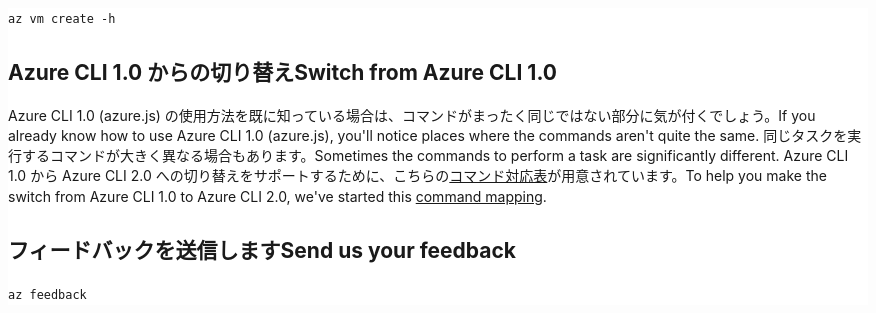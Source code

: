 ```azurecli-interactive
az vm create -h
```

## <a name="switch-from-azure-cli-10"></a><span data-ttu-id="bd6c0-203">Azure CLI 1.0 からの切り替え</span><span class="sxs-lookup"><span data-stu-id="bd6c0-203">Switch from Azure CLI 1.0</span></span>

<span data-ttu-id="bd6c0-204">Azure CLI 1.0 (azure.js) の使用方法を既に知っている場合は、コマンドがまったく同じではない部分に気が付くでしょう。</span><span class="sxs-lookup"><span data-stu-id="bd6c0-204">If you already know how to use Azure CLI 1.0 (azure.js), you'll notice places where the commands aren't quite the same.</span></span>
<span data-ttu-id="bd6c0-205">同じタスクを実行するコマンドが大きく異なる場合もあります。</span><span class="sxs-lookup"><span data-stu-id="bd6c0-205">Sometimes the commands to perform a task are significantly different.</span></span>
<span data-ttu-id="bd6c0-206">Azure CLI 1.0 から Azure CLI 2.0 への切り替えをサポートするために、こちらの[コマンド対応表](https://github.com/Azure/azure-cli/blob/master/doc/azure2az_commands.rst)が用意されています。</span><span class="sxs-lookup"><span data-stu-id="bd6c0-206">To help you make the switch from Azure CLI 1.0 to Azure CLI 2.0, we've started this [command mapping](https://github.com/Azure/azure-cli/blob/master/doc/azure2az_commands.rst).</span></span>

## <a name="send-us-your-feedback"></a><span data-ttu-id="bd6c0-207">フィードバックを送信します</span><span class="sxs-lookup"><span data-stu-id="bd6c0-207">Send us your feedback</span></span>

```azurecli-interactive
az feedback
```
